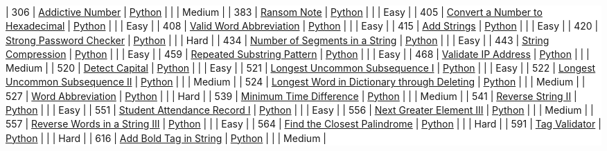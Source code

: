 | 306 | [Addictive Number](https://leetcode.com/problems/additive-number/)                                                        |   [Python](./Python/additive-number.py)                                                         |      |       | Medium     |
| 383 | [Ransom Note](https://leetcode.com/problems/ransom-note/)                                                                 |   [Python](./Python/ransom-note.py)                                                                 |      |       | Easy       |
| 405 | [Convert a Number to Hexadecimal](https://leetcode.com/problems/convert-a-number-to-hexadecimal/)                         |   [Python](./Python/convert-a-number-to-hexadecimal.py)                         |      |       | Easy       |
| 408 | [Valid Word Abbreviation](https://leetcode.com/problems/valid-word-abbreviation/)                                         |   [Python](./Python/valid-word-abbreviation.py)                                         |      |       | Easy       |
| 415 | [Add Strings](https://leetcode.com/problems/add-strings/)                                                                 |   [Python](./Python/add-strings.py)                                                                 |      |       | Easy       |
| 420 | [Strong Password Checker](https://leetcode.com/problems/strong-password-checker/)                                         |   [Python](./Python/strong-password-checker.py)                                         |      |       | Hard       |
| 434 | [Number of Segments in a String](https://leetcode.com/problems/number-of-segments-in-a-string/)                           |   [Python](./Python/number-of-segments-in-a-string.py)                           |      |       | Easy       |
| 443 | [String Compression](https://leetcode.com/problems/string-compression/)                                                   |   [Python](./Python/string-compression.py)                                                   |      |       | Easy       |
| 459 | [Repeated Substring Pattern](https://leetcode.com/problems/repeated-substring-pattern/)                                   |   [Python](./Python/repeated-substring-pattern.py)                                   |      |       | Easy       |
| 468 | [Validate IP Address](https://leetcode.com/problems/validate-ip-address/)                                                 |   [Python](./Python/validate-ip-address.py)                                                 |      |       | Medium     |
| 520 | [Detect Capital](https://leetcode.com/problems/detect-capital/)                                                           |   [Python](./Python/detect-capital.py)                                                           |      |       | Easy       |
| 521 | [Longest Uncommon Subsequence I](https://leetcode.com/problems/longest-uncommon-subsequence-i/)                           |   [Python](./Python/longest-uncommon-subsequence-i.py)                           |      |       | Easy       |
| 522 | [Longest Uncommon Subsequence II](https://leetcode.com/problems/longest-uncommon-subsequence-ii/)                         |   [Python](./Python/longest-uncommon-subsequence-ii.py)                         |      |       | Medium     |
| 524 | [Longest Word in Dictionary through Deleting](https://leetcode.com/problems/longest-word-in-dictionary-through-deleting/) |   [Python](./Python/longest-word-in-dictionary-through-deleting.py) |      |       | Medium     |
| 527 | [Word Abbreviation](https://leetcode.com/problems/word-abbreviation/)                                                     |   [Python](./Python/word-abbreviation.py)                                                     |      |       | Hard       |
| 539 | [Minimum Time Difference](https://leetcode.com/problems/minimum-time-difference/)                                         |   [Python](./Python/minimum-time-difference.py)                                         |      |       | Medium     |
| 541 | [Reverse String II](https://leetcode.com/problems/reverse-string-ii/)                                                     |   [Python](./Python/reverse-string-ii.py)                                                     |      |       | Easy       |
| 551 | [Student Attendance Record I](https://leetcode.com/problems/student-attendance-record-i/)                                 |  [Python](./Python/student-attendance-record-i.py)                                  |      |       | Easy       |
| 556 | [Next Greater Element III](https://leetcode.com/problems/next-greater-element-iii/)                                       |   [Python](./Python/next-greater-element-iii.py)                                       |      |       | Medium     |
| 557 | [Reverse Words in a String III](https://leetcode.com/problems/reverse-words-in-a-string-iii/)                             |   [Python](./Python/reverse-words-in-a-string-iii.py)                             |      |       | Easy       |
| 564 | [Find the Closest Palindrome](https://leetcode.com/problems/find-the-closest-palindrome/)                                 |   [Python](./Python/find-the-closest-palindrome.py)                                 |      |       | Hard       |
| 591 | [Tag Validator](https://leetcode.com/problems/tag-validator/)                                                             |   [Python](./Python/tag-validator.py)                                                             |      |       | Hard       |
| 616 | [Add Bold Tag in String](https://leetcode.com/problems/add-bold-tag-in-string/)                                           |  [Python](./Python/add-bold-tag-in-string.py)                                            |      |       | Medium     |